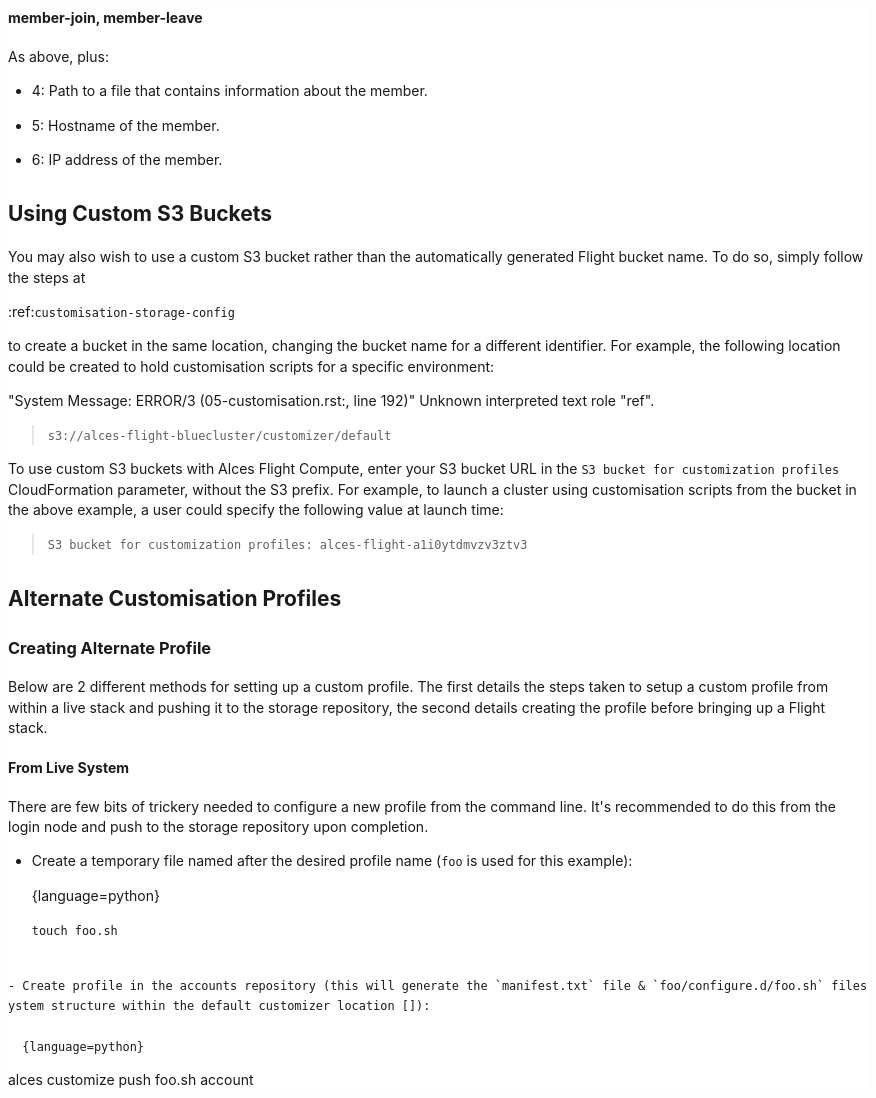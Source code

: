#### member-join, member-leave
As above, plus:

- 4: Path to a file that contains information about the member.

- 5: Hostname of the member.

- 6: IP address of the member.

## Using Custom S3 Buckets
You may also wish to use a custom S3 bucket rather than the automatically generated Flight bucket name. To do so, simply follow the steps at  

:ref:`customisation-storage-config`

 to create a bucket in the same location, changing the bucket name for a different identifier. For example, the following location could be created to hold customisation scripts for a specific environment:

"System Message: ERROR/3 (05-customisation.rst:, line 192)"
Unknown interpreted text role "ref".

> `s3://alces-flight-bluecluster/customizer/default`

To use custom S3 buckets with Alces Flight Compute, enter your S3 bucket URL in the `S3 bucket for customization profiles` CloudFormation parameter, without the S3 prefix. For example, to launch a cluster using customisation scripts from the bucket in the above example, a user could specify the following value at launch time:

> `S3 bucket for customization profiles: alces-flight-a1i0ytdmvzv3ztv3`

## Alternate Customisation Profiles
### Creating Alternate Profile
Below are 2 different methods for setting up a custom profile. The first details the steps taken to setup a custom profile from within a live stack and pushing it to the storage repository, the second details creating the profile before bringing up a Flight stack.

#### From Live System
There are few bits of trickery needed to configure a new profile from the command line. It's recommended to do this from the login node and push to the storage repository upon completion.

- Create a temporary file named after the desired profile name (`foo` is used for this example):

  {language=python}
  ```
  touch foo.sh
```

- Create profile in the accounts repository (this will generate the `manifest.txt` file & `foo/configure.d/foo.sh` filesystem structure within the default customizer location []):

  {language=python}
  ```
  alces customize push foo.sh account
```
